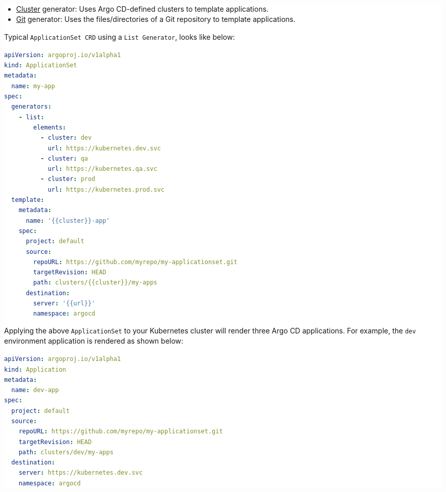- [Cluster](https://argocd-applicationset.readthedocs.io/en/stable/Generators-Cluster) generator: Uses Argo CD-defined clusters to template applications.
- [Git](https://argocd-applicationset.readthedocs.io/en/stable/Generators-Git) generator: Uses the files/directories of a Git repository to template applications.

Typical `ApplicationSet CRD` using a `List Generator`, looks like below:

```yaml
apiVersion: argoproj.io/v1alpha1
kind: ApplicationSet
metadata:
  name: my-app
spec:
  generators:
    - list:
        elements:
          - cluster: dev
            url: https://kubernetes.dev.svc
          - cluster: qa
            url: https://kubernetes.qa.svc
          - cluster: prod
            url: https://kubernetes.prod.svc
  template:
    metadata:
      name: '{{cluster}}-app'
    spec:
      project: default
      source:
        repoURL: https://github.com/myrepo/my-applicationset.git
        targetRevision: HEAD
        path: clusters/{{cluster}}/my-apps
      destination:
        server: '{{url}}'
        namespace: argocd
```

Applying the above `ApplicationSet` to your Kubernetes cluster will render three Argo CD applications. For example, the `dev` environment application is rendered as shown below:

```yaml
apiVersion: argoproj.io/v1alpha1
kind: Application
metadata:
  name: dev-app
spec:
  project: default
  source:
    repoURL: https://github.com/myrepo/my-applicationset.git
    targetRevision: HEAD
    path: clusters/dev/my-apps
  destination:
    server: https://kubernetes.dev.svc
    namespace: argocd
```
